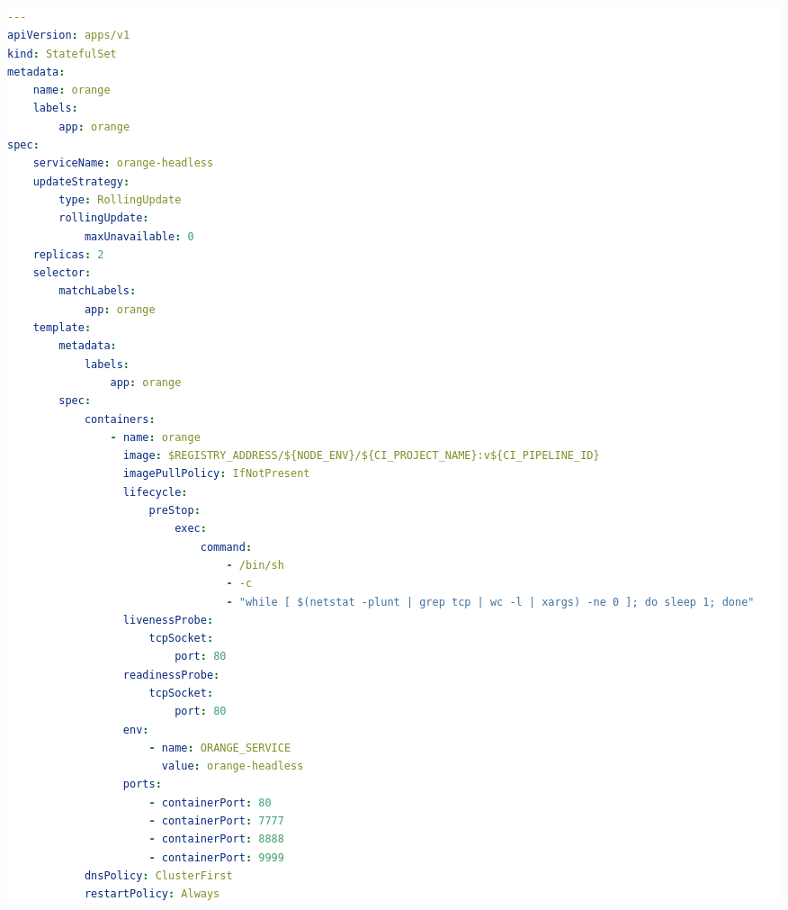 ```yaml
---
apiVersion: apps/v1
kind: StatefulSet
metadata:
    name: orange
    labels:
        app: orange
spec:
    serviceName: orange-headless
    updateStrategy:
        type: RollingUpdate
        rollingUpdate:
            maxUnavailable: 0
    replicas: 2
    selector:
        matchLabels:
            app: orange
    template:
        metadata:
            labels:
                app: orange
        spec:
            containers:
                - name: orange
                  image: $REGISTRY_ADDRESS/${NODE_ENV}/${CI_PROJECT_NAME}:v${CI_PIPELINE_ID}
                  imagePullPolicy: IfNotPresent
                  lifecycle:
                      preStop:
                          exec:
                              command:
                                  - /bin/sh
                                  - -c
                                  - "while [ $(netstat -plunt | grep tcp | wc -l | xargs) -ne 0 ]; do sleep 1; done"
                  livenessProbe:
                      tcpSocket:
                          port: 80
                  readinessProbe:
                      tcpSocket:
                          port: 80
                  env:
                      - name: ORANGE_SERVICE
                        value: orange-headless
                  ports:
                      - containerPort: 80
                      - containerPort: 7777
                      - containerPort: 8888
                      - containerPort: 9999
            dnsPolicy: ClusterFirst
            restartPolicy: Always
```
